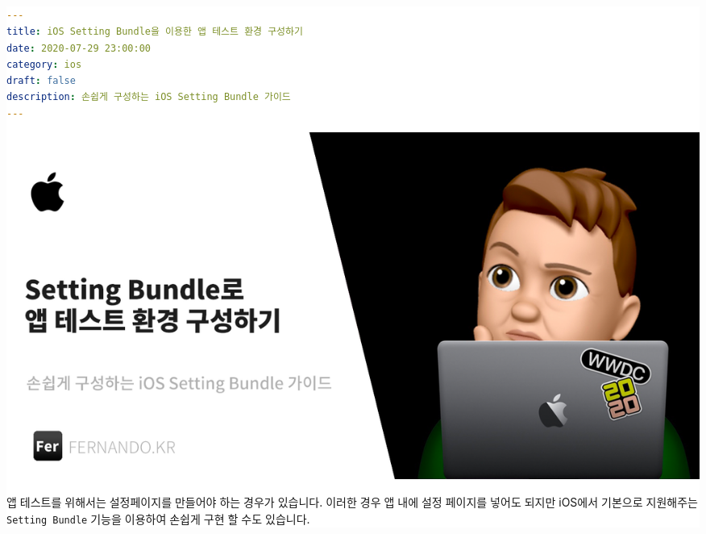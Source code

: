 ```yaml
---
title: iOS Setting Bundle을 이용한 앱 테스트 환경 구성하기
date: 2020-07-29 23:00:00
category: ios
draft: false
description: 손쉽게 구성하는 iOS Setting Bundle 가이드
---
```


![](../../assets/2020-07-29/intro.png)




앱 테스트를 위해서는 설정페이지를 만들어야 하는 경우가 있습니다. 이러한 경우 앱 내에 설정 페이지를 넣어도 되지만 iOS에서 기본으로 지원해주는 `Setting Bundle` 기능을 이용하여 손쉽게 구현 할 수도 있습니다. 
